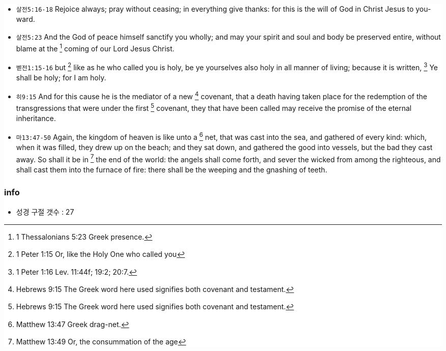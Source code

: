 
- `살전5:16-18` Rejoice always; pray without ceasing; in everything give thanks: for this is the will of God in Christ Jesus to you-ward.

- `살전5:23` And the God of peace himself sanctify you wholly; and may your spirit and soul and body be preserved entire, without blame at the [^1Thess5:23a] coming of our Lord Jesus Christ.
[^1Thess5:23a]: 1 Thessalonians 5:23 Greek presence. 


- `벧전1:15-16` but [^1Pet1:15a] like as he who called you is holy, be ye yourselves also holy in all manner of living; because it is written, [^1Pet1:16a] Ye shall be holy; for I am holy.
[^1Pet1:15a]: 1 Peter 1:15 Or, like the Holy One who called you 
[^1Pet1:16a]: 1 Peter 1:16 Lev. 11:44f; 19:2; 20:7. 


- `히9:15` And for this cause he is the mediator of a new [^Heb9:15a] covenant, that a death having taken place for the redemption of the transgressions that were under the first [^Heb9:15b] covenant, they that have been called may receive the promise of the eternal inheritance.
[^Heb9:15a]: Hebrews 9:15 The Greek word here used signifies both covenant and testament. 
[^Heb9:15b]: Hebrews 9:15 The Greek word here used signifies both covenant and testament. 


- `마13:47-50` Again, the kingdom of heaven is like unto a [^Matt13:47a] net, that was cast into the sea, and gathered of every kind: which, when it was filled, they drew up on the beach; and they sat down, and gathered the good into vessels, but the bad they cast away. So shall it be in [^Matt13:49a] the end of the world: the angels shall come forth, and sever the wicked from among the righteous, and shall cast them into the furnace of fire: there shall be the weeping and the gnashing of teeth.
[^Matt13:47a]: Matthew 13:47 Greek drag-net. 
[^Matt13:49a]: Matthew 13:49 Or, the consummation of the age 


### info

- 성경 구절 갯수 : 27

[^Matt24:14a]: Matthew 24:14 Or, these good tidings 
[^Matt24:14b]: Matthew 24:14 Greek inhabited earth. 
[^Rom1:1a]: Romans 1:1 Greek bondservant. 
[^Rom1:1b]: Romans 1:1 Greek good tidings: and so elsewhere. See marginal note on Mt. 4:23. 
[^Rom1:4a]: Romans 1:4 Greek determined. 
[^Rom1:4b]: Romans 1:4 Or, in 
[^Rom1:4c]: Romans 1:4 Or, of the dead 
[^Jer31:32a]: Jeremiah 31:32 Or, forasmuch as they brake my covenant 
[^Jer31:32b]: Jeremiah 31:32 Or, lord over them 
[^Isa61:8a]: Isaiah 61:8 Or, for (or, with) a burnt-offering 
[^Heb8:10a]: Hebrews 8:10 Greek I will covenant. 
[^Luke2:14a]: Luke 2:14 Many ancient authorities read peace, good pleasure among men. 
[^Luke2:14b]: Luke 2:14 Greek men of good pleasure. 
[^Gal4:23a]: Galatians 4:23 Gen. 21:2. 
[^Gal4:28a]: Galatians 4:28 Many ancient authorities read ye. 
[^Matt4:23a]: Matthew 4:23 Some ancient authorities read he. 
[^Matt4:23b]: Matthew 4:23 Or, good tidings: and so elsewhere. 
[^Matt4:24a]: Matthew 4:24 Or, demoniacs 
[^1John5:6a]: 1 John 5:6 Greek in. 
[^1John5:6b]: 1 John 5:6 Greek in. 
[^1John5:6c]: 1 John 5:6 Greek in. 
[^John14:26a]: John 14:26 Or, Advocate. Or, Helper. Greek Paraclete. 
[^1Cor15:54a]: 1 Corinthians 15:54 Many ancient authorities omit this corruptible shall have put on incorruption, and. 
[^1Cor15:54b]: 1 Corinthians 15:54 Isa. 25:8. 
[^1Cor15:54c]: 1 Corinthians 15:54 Or, victoriously 
[^1Cor15:55a]: 1 Corinthians 15:55 Hos. 13:14. 
[^Acts1:3a]: Acts 1:3 Greek presented. 
[^Luke17:21a]: Luke 17:21 Or, in the midst of you 
[^Rom6:5a]: Romans 6:5 Or, united with the likeness  . . . with the likeness 
[^Isa26:3a]: Isaiah 26:3 Or, A stedfast mind thou keepest in perfect peace, because it etc. 
[^Isa26:3b]: Isaiah 26:3 Hebrew peace, peace. 
[^Isa26:3c]: Isaiah 26:3 Or, imagination 